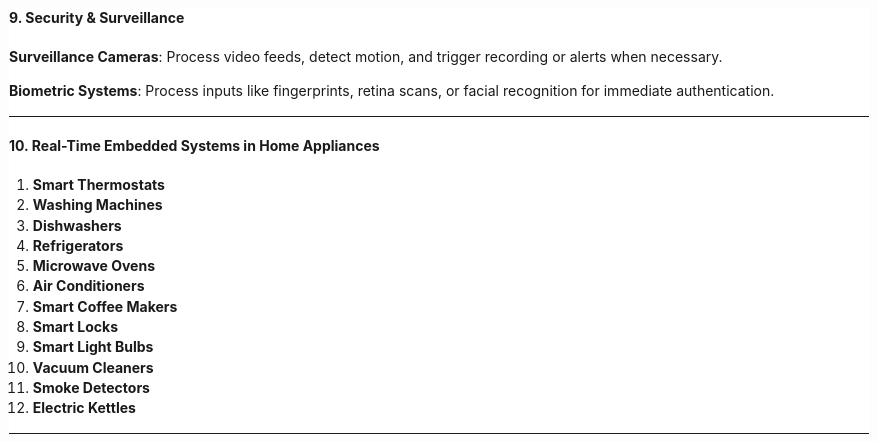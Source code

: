 
#### 9. **Security & Surveillance**

**Surveillance Cameras**: Process video feeds, detect motion, and trigger recording or alerts when necessary.

**Biometric Systems**: Process inputs like fingerprints, retina scans, or facial recognition for immediate authentication.

---


#### 10. Real-Time Embedded Systems in Home Appliances

1. **Smart Thermostats**
2. **Washing Machines**
3. **Dishwashers**
4. **Refrigerators**
5. **Microwave Ovens**
6. **Air Conditioners**
7. **Smart Coffee Makers**
8. **Smart Locks**
9. **Smart Light Bulbs**
10. **Vacuum Cleaners**
11. **Smoke Detectors**
12. **Electric Kettles**

---

